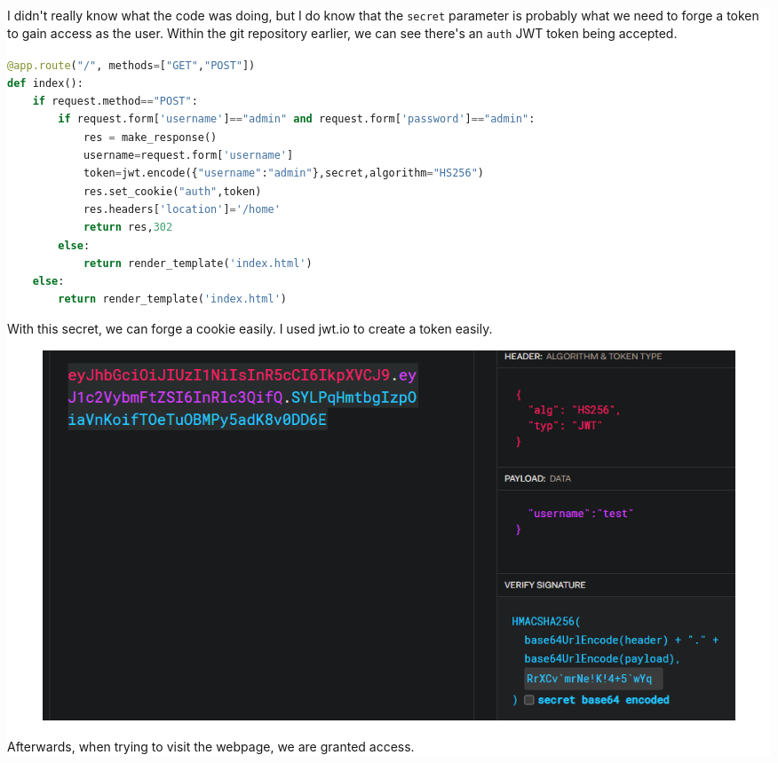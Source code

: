 I didn't really know what the code was doing, but I do know that the `secret` parameter is probably what we need to forge a token to gain access as the user. Within the git repository earlier, we can see there's an `auth` JWT token being accepted.

```python
@app.route("/", methods=["GET","POST"])
def index():
	if request.method=="POST":
		if request.form['username']=="admin" and request.form['password']=="admin":
			res = make_response()
			username=request.form['username']
			token=jwt.encode({"username":"admin"},secret,algorithm="HS256")
			res.set_cookie("auth",token)
			res.headers['location']='/home'
			return res,302
		else:
			return render_template('index.html')
	else:
		return render_template('index.html')
```

With this secret, we can forge a cookie easily. I used jwt.io to create a token easily.

<figure><img src="../../../.gitbook/assets/image (2947).png" alt=""><figcaption></figcaption></figure>

Afterwards, when trying to visit the webpage, we are granted access.

